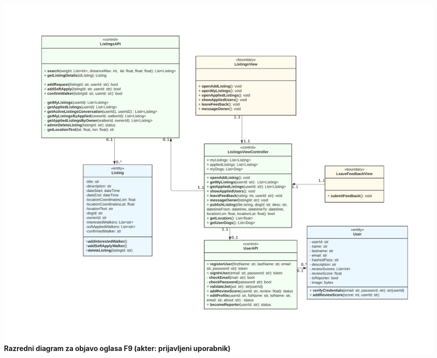 <img src="../img/lp3/F8 Razredni diagram.png">

#### Razredni diagram za objavo oglasa F9 (akter: prijavljeni uporabnik)